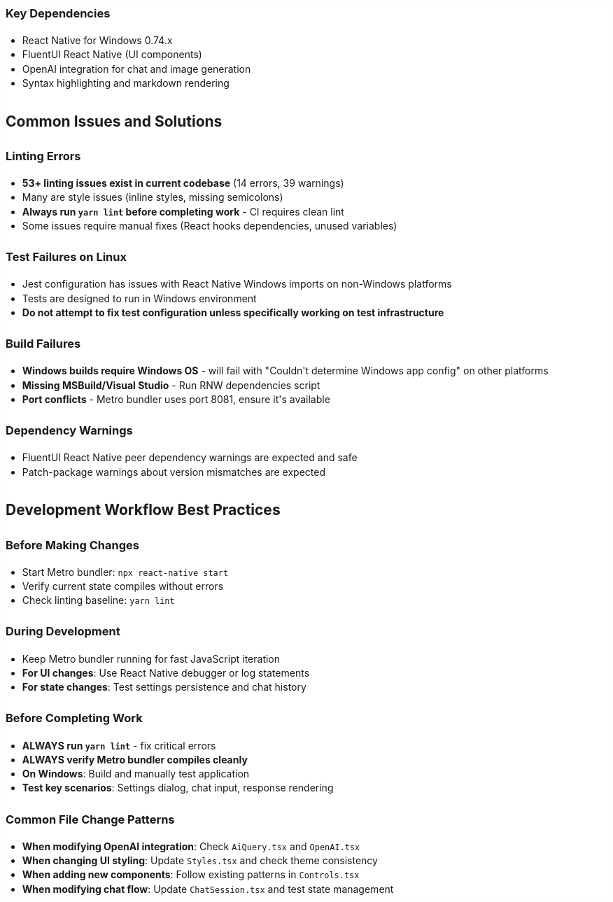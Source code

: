 ### Key Dependencies
- React Native for Windows 0.74.x
- FluentUI React Native (UI components)
- OpenAI integration for chat and image generation
- Syntax highlighting and markdown rendering

## Common Issues and Solutions

### Linting Errors
- **53+ linting issues exist in current codebase** (14 errors, 39 warnings)
- Many are style issues (inline styles, missing semicolons)
- **Always run `yarn lint` before completing work** - CI requires clean lint
- Some issues require manual fixes (React hooks dependencies, unused variables)

### Test Failures on Linux
- Jest configuration has issues with React Native Windows imports on non-Windows platforms
- Tests are designed to run in Windows environment
- **Do not attempt to fix test configuration unless specifically working on test infrastructure**

### Build Failures
- **Windows builds require Windows OS** - will fail with "Couldn't determine Windows app config" on other platforms
- **Missing MSBuild/Visual Studio** - Run RNW dependencies script
- **Port conflicts** - Metro bundler uses port 8081, ensure it's available

### Dependency Warnings
- FluentUI React Native peer dependency warnings are expected and safe
- Patch-package warnings about version mismatches are expected

## Development Workflow Best Practices

### Before Making Changes
- Start Metro bundler: `npx react-native start`
- Verify current state compiles without errors
- Check linting baseline: `yarn lint`

### During Development
- Keep Metro bundler running for fast JavaScript iteration
- **For UI changes**: Use React Native debugger or log statements
- **For state changes**: Test settings persistence and chat history

### Before Completing Work
- **ALWAYS run `yarn lint`** - fix critical errors
- **ALWAYS verify Metro bundler compiles cleanly**
- **On Windows**: Build and manually test application
- **Test key scenarios**: Settings dialog, chat input, response rendering

### Common File Change Patterns
- **When modifying OpenAI integration**: Check `AiQuery.tsx` and `OpenAI.tsx`
- **When changing UI styling**: Update `Styles.tsx` and check theme consistency
- **When adding new components**: Follow existing patterns in `Controls.tsx`
- **When modifying chat flow**: Update `ChatSession.tsx` and test state management
